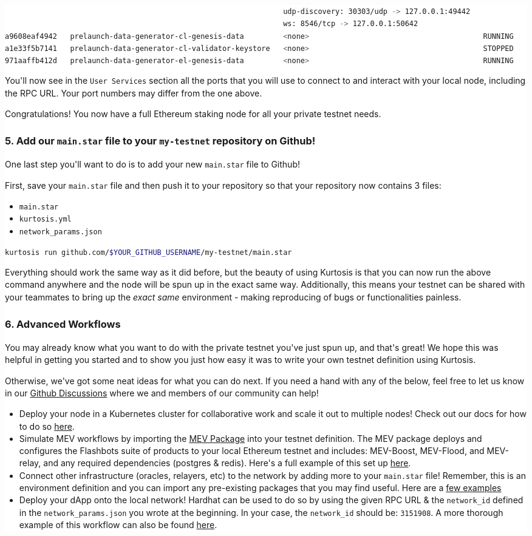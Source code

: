 ```bash
                                                                udp-discovery: 30303/udp -> 127.0.0.1:49442
                                                                ws: 8546/tcp -> 127.0.0.1:50642
a9608eaf4942   prelaunch-data-generator-cl-genesis-data         <none>                                        RUNNING
a1e33f5b7141   prelaunch-data-generator-cl-validator-keystore   <none>                                        STOPPED
971aaffb412d   prelaunch-data-generator-el-genesis-data         <none>                                        RUNNING
``` 

You'll now see in the `User Services` section all the ports that you will use to connect to and interact with your local node, including the RPC URL. Your port numbers may differ from the one above.

Congratulations! You now have a full Ethereum staking node for all your private testnet needs.


### 5. Add our `main.star` file to your `my-testnet` repository on Github!
One last step you'll want to do is to add your new `main.star` file to Github! 

First, save your `main.star` file and then push it to your repository so that your repository now contains 3 files:
- `main.star`
- `kurtosis.yml`
- `network_params.json`

```bash
kurtosis run github.com/$YOUR_GITHUB_USERNAME/my-testnet/main.star
```

Everything should work the same way as it did before, but the beauty of using Kurtosis is that you can now run the above command anywhere and the node will be spun up in the exact same way. Additionally, this means your testnet can be shared with your teammates to bring up the *exact same* environment - making reproducing of bugs or functionalities painless.

### 6. Advanced Workflows
You may already know what you want to do with the private testnet you've just spun up, and that's great! We hope this was helpful in getting you started and to show you just how easy it was to write your own testnet definition using Kurtosis.

Otherwise, we've got some neat ideas for what you can do next. If you need a hand with any of the below, feel free to let us know in our [Github Discussions](https://github.com/kurtosis-tech/kurtosis/discussions/new/choose) where we and members of our community can help!
* Deploy your node in a Kubernetes cluster for collaborative work and scale it out to multiple nodes! Check out our docs for how to do so [here](https://docs.kurtosis.com/k8s/). 
* Simulate MEV workflows by importing the [MEV Package](https://github.com/kurtosis-tech/mev-package) into your testnet definition. The MEV package deploys and configures the Flashbots suite of products to your local Ethereum testnet and includes: MEV-Boost, MEV-Flood, and MEV-relay, and any required dependencies (postgres & redis). Here's a full example of this set up [here](https://github.com/kurtosis-tech/geth-lighthouse-mev-package).
* Connect other infrastructure (oracles, relayers, etc) to the network by adding more to your `main.star` file! Remember, this is an environment definition and you can import any pre-existing packages that you may find useful. Here are a [few examples](https://github.com/kurtosis-tech/awesome-kurtosis/tree/main)
* Deploy your dApp onto the local network! Hardhat can be used to do so by using the given RPC URL & the `network_id` defined in the `network_params.json` you wrote at the beginning. In your case, the `network_id` should be: `3151908`. A more thorough example of this workflow can also be found [here](./how-to-local-eth-testnet.md).
